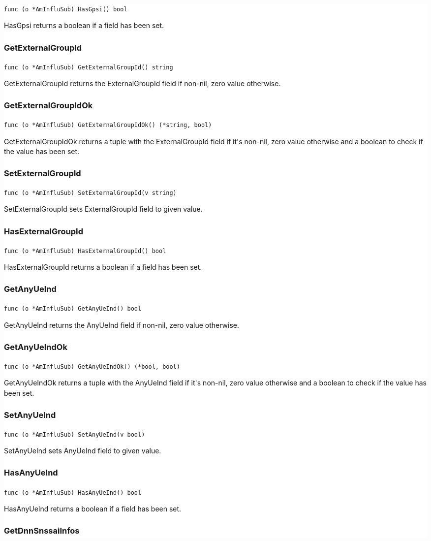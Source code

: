 `func (o *AmInfluSub) HasGpsi() bool`

HasGpsi returns a boolean if a field has been set.

### GetExternalGroupId

`func (o *AmInfluSub) GetExternalGroupId() string`

GetExternalGroupId returns the ExternalGroupId field if non-nil, zero value otherwise.

### GetExternalGroupIdOk

`func (o *AmInfluSub) GetExternalGroupIdOk() (*string, bool)`

GetExternalGroupIdOk returns a tuple with the ExternalGroupId field if it's non-nil, zero value otherwise
and a boolean to check if the value has been set.

### SetExternalGroupId

`func (o *AmInfluSub) SetExternalGroupId(v string)`

SetExternalGroupId sets ExternalGroupId field to given value.

### HasExternalGroupId

`func (o *AmInfluSub) HasExternalGroupId() bool`

HasExternalGroupId returns a boolean if a field has been set.

### GetAnyUeInd

`func (o *AmInfluSub) GetAnyUeInd() bool`

GetAnyUeInd returns the AnyUeInd field if non-nil, zero value otherwise.

### GetAnyUeIndOk

`func (o *AmInfluSub) GetAnyUeIndOk() (*bool, bool)`

GetAnyUeIndOk returns a tuple with the AnyUeInd field if it's non-nil, zero value otherwise
and a boolean to check if the value has been set.

### SetAnyUeInd

`func (o *AmInfluSub) SetAnyUeInd(v bool)`

SetAnyUeInd sets AnyUeInd field to given value.

### HasAnyUeInd

`func (o *AmInfluSub) HasAnyUeInd() bool`

HasAnyUeInd returns a boolean if a field has been set.

### GetDnnSnssaiInfos
